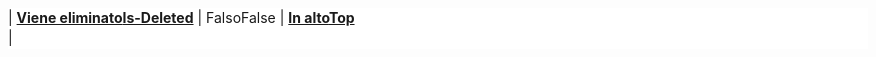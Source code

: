 | [<span data-ttu-id="5efc9-567">**Viene eliminato**</span><span class="sxs-lookup"><span data-stu-id="5efc9-567">**Is-Deleted**</span></span>](a-isdeleted.md)                                           | <span data-ttu-id="5efc9-568">Falso</span><span class="sxs-lookup"><span data-stu-id="5efc9-568">False</span></span>     | [<span data-ttu-id="5efc9-569">**In alto**</span><span class="sxs-lookup"><span data-stu-id="5efc9-569">**Top**</span></span>](c-top.md)<br/> |
